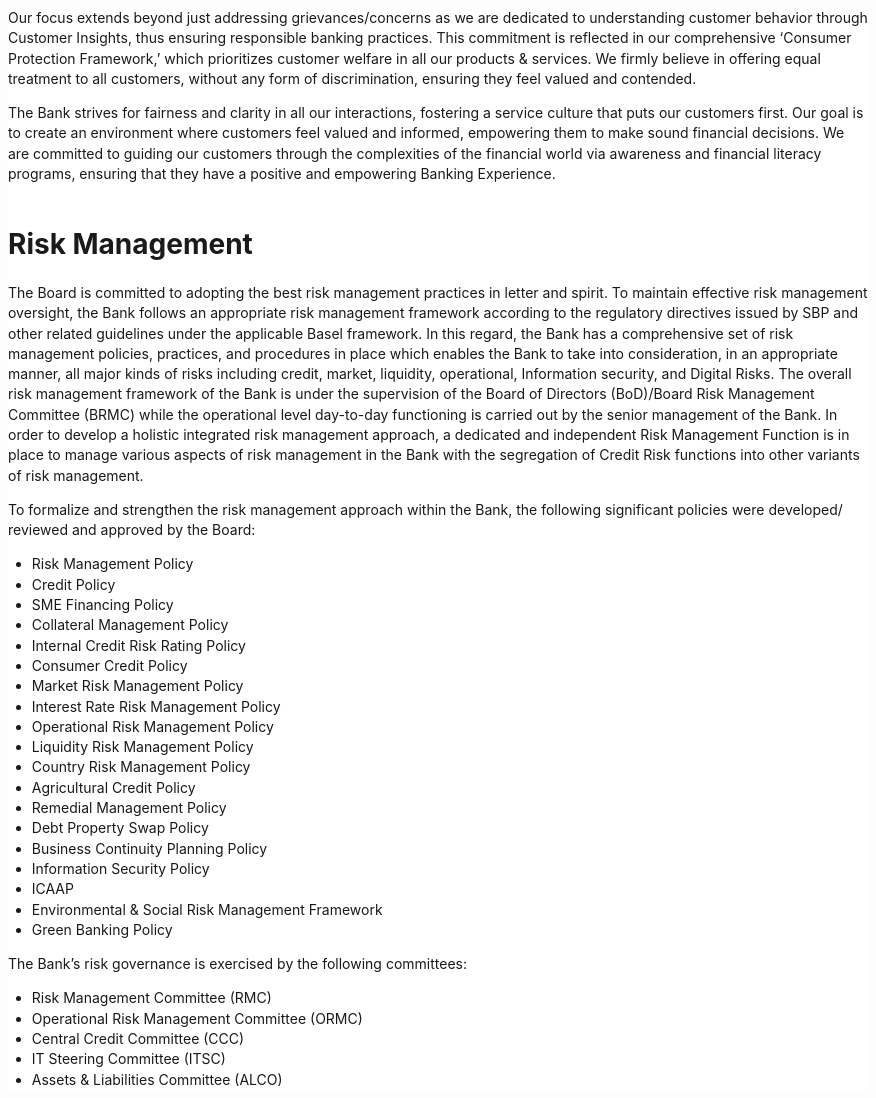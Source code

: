 Our focus extends beyond just addressing grievances/concerns as we are dedicated to understanding customer behavior through Customer Insights, thus ensuring responsible banking practices. This commitment is reflected in our comprehensive ‘Consumer Protection Framework,’ which prioritizes customer welfare in all our products & services. We firmly believe in offering equal treatment to all customers, without any form of discrimination, ensuring they feel valued and contended.

The Bank strives for fairness and clarity in all our interactions, fostering a service culture that puts our customers first. Our goal is to create an environment where customers feel valued and informed, empowering them to make sound financial decisions. We are committed to guiding our customers through the complexities of the financial world via awareness and financial literacy programs, ensuring that they have a positive and empowering Banking Experience.

# Risk Management

The Board is committed to adopting the best risk management practices in letter and spirit. To maintain effective risk management oversight, the Bank follows an appropriate risk management framework according to the regulatory directives issued by SBP and other related guidelines under the applicable Basel framework. In this regard, the Bank has a comprehensive set of risk management policies, practices, and procedures in place which enables the Bank to take into consideration, in an appropriate manner, all major kinds of risks including credit, market, liquidity, operational, Information security, and Digital Risks. The overall risk management framework of the Bank is under the supervision of the Board of Directors (BoD)/Board Risk Management Committee (BRMC) while the operational level day-to-day functioning is carried out by the senior management of the Bank. In order to develop a holistic integrated risk management approach, a dedicated and independent Risk Management Function is in place to manage various aspects of risk management in the Bank with the segregation of Credit Risk functions into other variants of risk management.

To formalize and strengthen the risk management approach within the Bank, the following significant policies were developed/ reviewed and approved by the Board:

- Risk Management Policy
- Credit Policy
- SME Financing Policy
- Collateral Management Policy
- Internal Credit Risk Rating Policy
- Consumer Credit Policy
- Market Risk Management Policy
- Interest Rate Risk Management Policy
- Operational Risk Management Policy
- Liquidity Risk Management Policy
- Country Risk Management Policy
- Agricultural Credit Policy
- Remedial Management Policy
- Debt Property Swap Policy
- Business Continuity Planning Policy
- Information Security Policy
- ICAAP
- Environmental & Social Risk Management Framework
- Green Banking Policy

The Bank’s risk governance is exercised by the following committees:

- Risk Management Committee (RMC)
- Operational Risk Management Committee (ORMC)
- Central Credit Committee (CCC)
- IT Steering Committee (ITSC)
- Assets & Liabilities Committee (ALCO)
